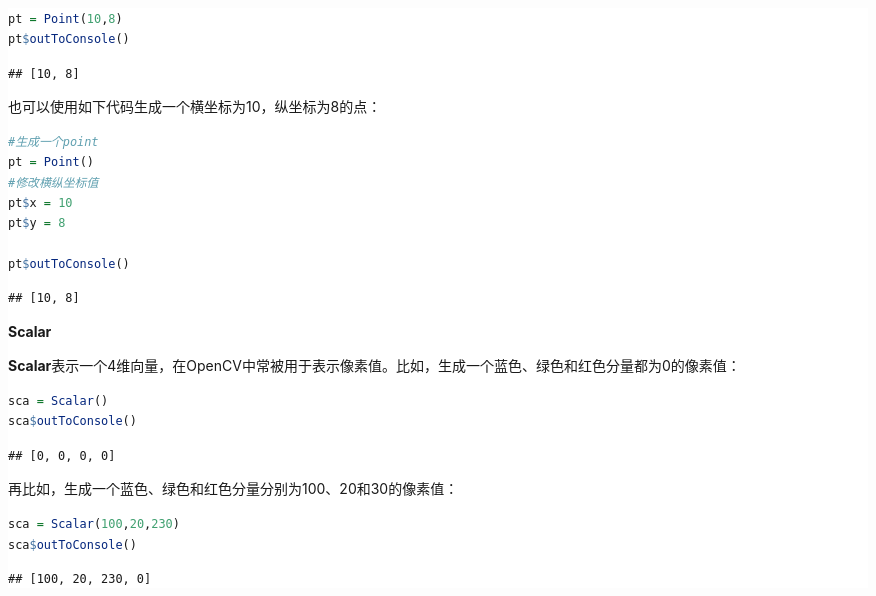 
``` r
pt = Point(10,8)
pt$outToConsole()
```

```
## [10, 8]
```

也可以使用如下代码生成一个横坐标为10，纵坐标为8的点：


``` r
#生成一个point
pt = Point() 
#修改横纵坐标值
pt$x = 10
pt$y = 8

pt$outToConsole()
```

```
## [10, 8]
```

**Scalar**

**Scalar**表示一个4维向量，在OpenCV中常被用于表示像素值。比如，生成一个蓝色、绿色和红色分量都为0的像素值：


``` r
sca = Scalar()
sca$outToConsole() 
```

```
## [0, 0, 0, 0]
```

再比如，生成一个蓝色、绿色和红色分量分别为100、20和30的像素值：


``` r
sca = Scalar(100,20,230)
sca$outToConsole()
```

```
## [100, 20, 230, 0]
```















